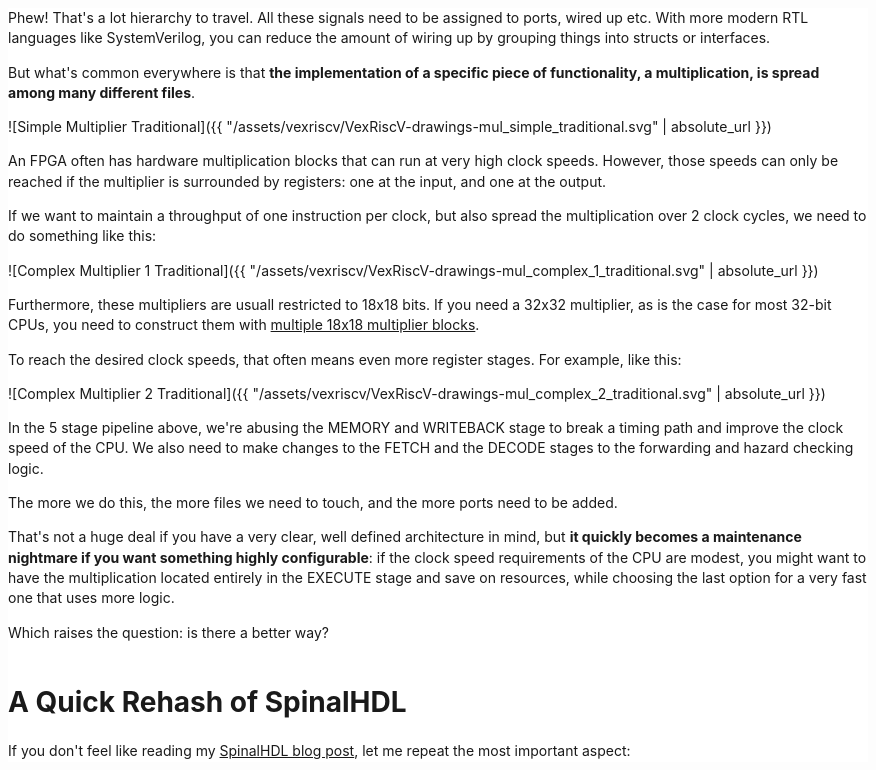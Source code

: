 Phew! That's a lot hierarchy to travel. All these signals need to be assigned to ports, wired up etc. With
more modern RTL languages like SystemVerilog, you can reduce the amount of wiring up by grouping
things into structs or interfaces.

But what's common everywhere is that
**the implementation of a specific piece of functionality, a multiplication, is spread among many different files**.

![Simple Multiplier Traditional]({{ "/assets/vexriscv/VexRiscV-drawings-mul_simple_traditional.svg" | absolute_url }})

An FPGA often has hardware multiplication blocks that can run at very high clock speeds. However,
those speeds can only be reached if the multiplier is surrounded by registers: one at the input, and one at the
output.

If we want to maintain a throughput of one instruction per clock, but also spread the multiplication over 2 clock
cycles, we need to do something like this:

![Complex Multiplier 1 Traditional]({{ "/assets/vexriscv/VexRiscV-drawings-mul_complex_1_traditional.svg" | absolute_url }})

Furthermore, these multipliers are usuall restricted to 18x18 bits. If you need a 32x32 multiplier,
as is the case for most 32-bit CPUs, you need to construct them with [multiple 18x18 multiplier blocks](/rtl/2018/08/12/Multipliers.html).

To reach the desired clock speeds, that often means even more register stages. For example, like this:

![Complex Multiplier 2 Traditional]({{ "/assets/vexriscv/VexRiscV-drawings-mul_complex_2_traditional.svg" | absolute_url }})

In the 5 stage pipeline above, we're abusing the MEMORY and WRITEBACK stage to break a timing path and improve the clock
speed of the CPU. We also need to make changes to the FETCH and the DECODE stages to the forwarding and hazard checking logic.

The more we do this, the more files we need to touch, and the more ports need to be added.

That's not a huge deal if you have a very clear, well defined architecture in mind, but **it
quickly becomes a maintenance nightmare if you want something highly configurable**: if the clock speed
requirements of the CPU are modest, you might want to have the multiplication located entirely in the EXECUTE
stage and save on resources, while choosing the last option for a very fast one that uses more logic.

Which raises the question: is there a better way?

# A Quick Rehash of SpinalHDL

If you don't feel like reading my [SpinalHDL blog post](/rtl/2018/08/12/SpinalHDL.html), let me repeat the most
important aspect:
